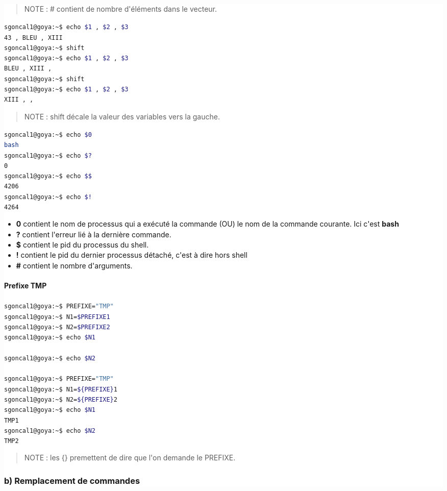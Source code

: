 > NOTE : # contient de nombre d'éléments dans le vecteur.

```bash
sgoncal1@goya:~$ echo $1 , $2 , $3
43 , BLEU , XIII
sgoncal1@goya:~$ shift
sgoncal1@goya:~$ echo $1 , $2 , $3
BLEU , XIII ,
sgoncal1@goya:~$ shift
sgoncal1@goya:~$ echo $1 , $2 , $3
XIII , ,
```
> NOTE : shift décale la valeur des variables vers la gauche.

```bash
sgoncal1@goya:~$ echo $0
bash
sgoncal1@goya:~$ echo $?
0
sgoncal1@goya:~$ echo $$
4206
sgoncal1@goya:~$ echo $!
4264
```
+ **0** contient le nom de processus qui a exécuté la commande (OU) le nom de la commande courante. Ici c'est **bash**
+ **?** contient l'erreur lié à la dernière commande.
+ **$** contient le pid du processus du shell.
+ **!** contient le pid du dernier processus détaché, c'est à dire hors shell
+ **#** contient le nombre d'arguments.

#### Prefixe TMP


```bash
sgoncal1@goya:~$ PREFIXE="TMP"
sgoncal1@goya:~$ N1=$PREFIXE1
sgoncal1@goya:~$ N2=$PREFIXE2
sgoncal1@goya:~$ echo $N1

sgoncal1@goya:~$ echo $N2

sgoncal1@goya:~$ PREFIXE="TMP"
sgoncal1@goya:~$ N1=${PREFIXE}1
sgoncal1@goya:~$ N2=${PREFIXE}2
sgoncal1@goya:~$ echo $N1
TMP1
sgoncal1@goya:~$ echo $N2
TMP2
```
> NOTE : les {} premettent de dire que l'on demande le PREFIXE.

### b) Remplacement de commandes

